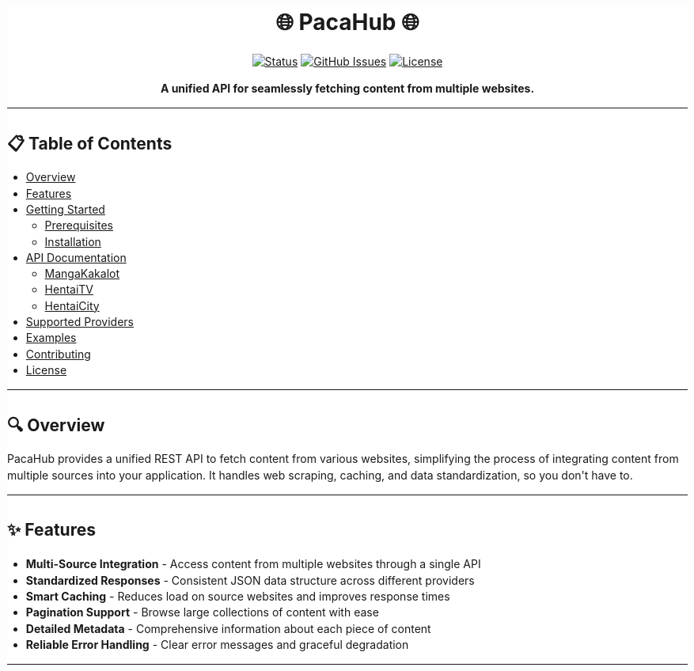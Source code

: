 # <div align="center">🌐 **PacaHub** 🌐</div>

<div align="center">
  
  [![Status](https://img.shields.io/badge/status-active-success.svg)](https://github.com/raisulrahat1/PacaHub)
  [![GitHub Issues](https://img.shields.io/github/issues/raisulrahat1/PacaHub.svg)](https://github.com/raisulrahat1/PacaHub/issues)
  [![License](https://img.shields.io/badge/license-MIT-blue.svg)](LICENSE)
  
  **A unified API for seamlessly fetching content from multiple websites.**
</div>

---

## 📋 Table of Contents

- [Overview](#-overview)
- [Features](#-features)
- [Getting Started](#-getting-started)
  - [Prerequisites](#prerequisites)
  - [Installation](#installation)
- [API Documentation](#-api-documentation)
  - [MangaKakalot](#-mangakakalot)
  - [HentaiTV](#-hentaitv)
  - [HentaiCity](#-hentaicity)
- [Supported Providers](#-supported-providers)
- [Examples](#-examples)
- [Contributing](#-contributing)
- [License](#-license)

---

## 🔍 Overview

PacaHub provides a unified REST API to fetch content from various websites, simplifying the process of integrating content from multiple sources into your application. It handles web scraping, caching, and data standardization, so you don't have to.

---

## ✨ Features

- **Multi-Source Integration** - Access content from multiple websites through a single API
- **Standardized Responses** - Consistent JSON data structure across different providers
- **Smart Caching** - Reduces load on source websites and improves response times
- **Pagination Support** - Browse large collections of content with ease
- **Detailed Metadata** - Comprehensive information about each piece of content
- **Reliable Error Handling** - Clear error messages and graceful degradation

---
